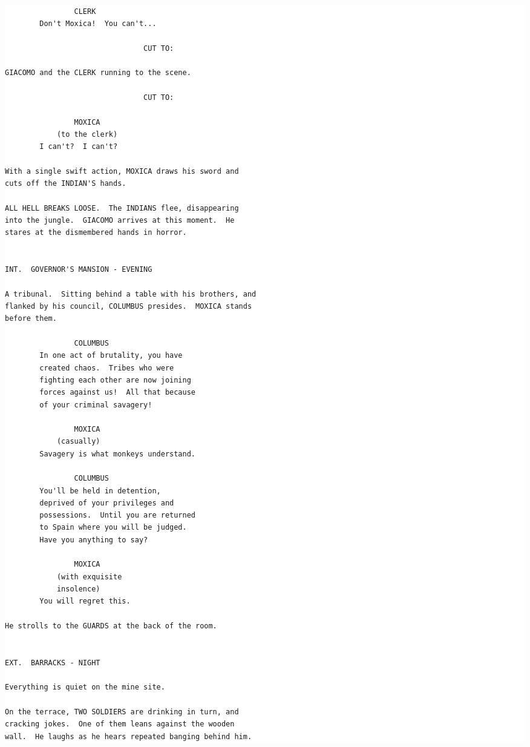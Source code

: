 					CLERK
			Don't Moxica!  You can't...

									CUT TO:

	GIACOMO and the CLERK running to the scene.

									CUT TO:

					MOXICA
				(to the clerk)
			I can't?  I can't?

	With a single swift action, MOXICA draws his sword and
	cuts off the INDIAN'S hands.

	ALL HELL BREAKS LOOSE.  The INDIANS flee, disappearing
	into the jungle.  GIACOMO arrives at this moment.  He
	stares at the dismembered hands in horror.


	INT.  GOVERNOR'S MANSION - EVENING

	A tribunal.  Sitting behind a table with his brothers, and
	flanked by his council, COLUMBUS presides.  MOXICA stands
	before them.

					COLUMBUS
			In one act of brutality, you have
			created chaos.  Tribes who were
			fighting each other are now joining
			forces against us!  All that because
			of your criminal savagery!

					MOXICA
				(casually)
			Savagery is what monkeys understand.

					COLUMBUS
			You'll be held in detention,
			deprived of your privileges and
			possessions.  Until you are returned
			to Spain where you will be judged.
			Have you anything to say?

					MOXICA
				(with exquisite
				insolence)
			You will regret this.

	He strolls to the GUARDS at the back of the room.


	EXT.  BARRACKS - NIGHT

	Everything is quiet on the mine site.

	On the terrace, TWO SOLDIERS are drinking in turn, and
	cracking jokes.  One of them leans against the wooden
	wall.  He laughs as he hears repeated banging behind him.
